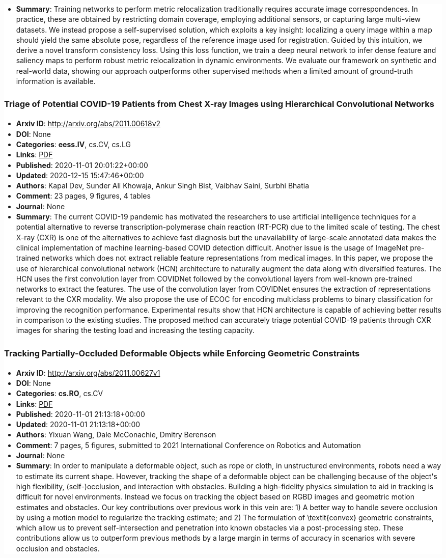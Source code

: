 - **Summary**: Training networks to perform metric relocalization traditionally requires accurate image correspondences. In practice, these are obtained by restricting domain coverage, employing additional sensors, or capturing large multi-view datasets. We instead propose a self-supervised solution, which exploits a key insight: localizing a query image within a map should yield the same absolute pose, regardless of the reference image used for registration. Guided by this intuition, we derive a novel transform consistency loss. Using this loss function, we train a deep neural network to infer dense feature and saliency maps to perform robust metric relocalization in dynamic environments. We evaluate our framework on synthetic and real-world data, showing our approach outperforms other supervised methods when a limited amount of ground-truth information is available.



### Triage of Potential COVID-19 Patients from Chest X-ray Images using Hierarchical Convolutional Networks
- **Arxiv ID**: http://arxiv.org/abs/2011.00618v2
- **DOI**: None
- **Categories**: **eess.IV**, cs.CV, cs.LG
- **Links**: [PDF](http://arxiv.org/pdf/2011.00618v2)
- **Published**: 2020-11-01 20:01:22+00:00
- **Updated**: 2020-12-15 15:47:46+00:00
- **Authors**: Kapal Dev, Sunder Ali Khowaja, Ankur Singh Bist, Vaibhav Saini, Surbhi Bhatia
- **Comment**: 23 pages, 9 figures, 4 tables
- **Journal**: None
- **Summary**: The current COVID-19 pandemic has motivated the researchers to use artificial intelligence techniques for a potential alternative to reverse transcription-polymerase chain reaction (RT-PCR) due to the limited scale of testing. The chest X-ray (CXR) is one of the alternatives to achieve fast diagnosis but the unavailability of large-scale annotated data makes the clinical implementation of machine learning-based COVID detection difficult. Another issue is the usage of ImageNet pre-trained networks which does not extract reliable feature representations from medical images. In this paper, we propose the use of hierarchical convolutional network (HCN) architecture to naturally augment the data along with diversified features. The HCN uses the first convolution layer from COVIDNet followed by the convolutional layers from well-known pre-trained networks to extract the features. The use of the convolution layer from COVIDNet ensures the extraction of representations relevant to the CXR modality. We also propose the use of ECOC for encoding multiclass problems to binary classification for improving the recognition performance. Experimental results show that HCN architecture is capable of achieving better results in comparison to the existing studies. The proposed method can accurately triage potential COVID-19 patients through CXR images for sharing the testing load and increasing the testing capacity.



### Tracking Partially-Occluded Deformable Objects while Enforcing Geometric Constraints
- **Arxiv ID**: http://arxiv.org/abs/2011.00627v1
- **DOI**: None
- **Categories**: **cs.RO**, cs.CV
- **Links**: [PDF](http://arxiv.org/pdf/2011.00627v1)
- **Published**: 2020-11-01 21:13:18+00:00
- **Updated**: 2020-11-01 21:13:18+00:00
- **Authors**: Yixuan Wang, Dale McConachie, Dmitry Berenson
- **Comment**: 7 pages, 5 figures, submitted to 2021 International Conference on
  Robotics and Automation
- **Journal**: None
- **Summary**: In order to manipulate a deformable object, such as rope or cloth, in unstructured environments, robots need a way to estimate its current shape. However, tracking the shape of a deformable object can be challenging because of the object's high flexibility, (self-)occlusion, and interaction with obstacles. Building a high-fidelity physics simulation to aid in tracking is difficult for novel environments. Instead we focus on tracking the object based on RGBD images and geometric motion estimates and obstacles. Our key contributions over previous work in this vein are: 1) A better way to handle severe occlusion by using a motion model to regularize the tracking estimate; and 2) The formulation of \textit{convex} geometric constraints, which allow us to prevent self-intersection and penetration into known obstacles via a post-processing step. These contributions allow us to outperform previous methods by a large margin in terms of accuracy in scenarios with severe occlusion and obstacles.
